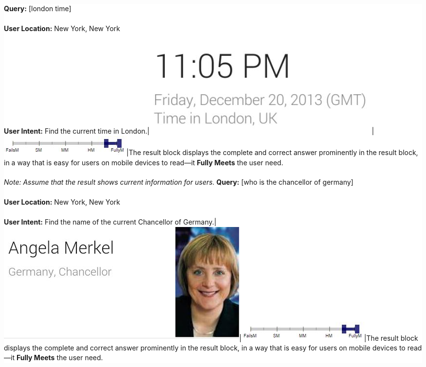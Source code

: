 **Query:** [london time]<br/><br/>**User Location:** New York, New York<br/><br/>**User Intent:** Find the current time in London.|![fully meets example](../images/img326.jpg)|![rating: fully meets](../images/hm+narrow.jpg)|The result block displays the complete and correct answer prominently in the result block, in a way that is easy for users on mobile devices to read—it **Fully Meets** the user need.<br/><br/>*Note: Assume that the result shows current information for users.*
**Query:** [who is the chancellor of germany]<br/><br/>**User Location:** New York, New York<br/><br/>**User Intent:** Find the name of the current Chancellor of Germany.|![fully meets example](../images/img329.jpg)|![rating: fully meets](../images/hm+narrow.jpg)|The result block displays the complete and correct answer prominently in the result block, in a way that is easy for users on mobile devices to read—it **Fully Meets** the user need.